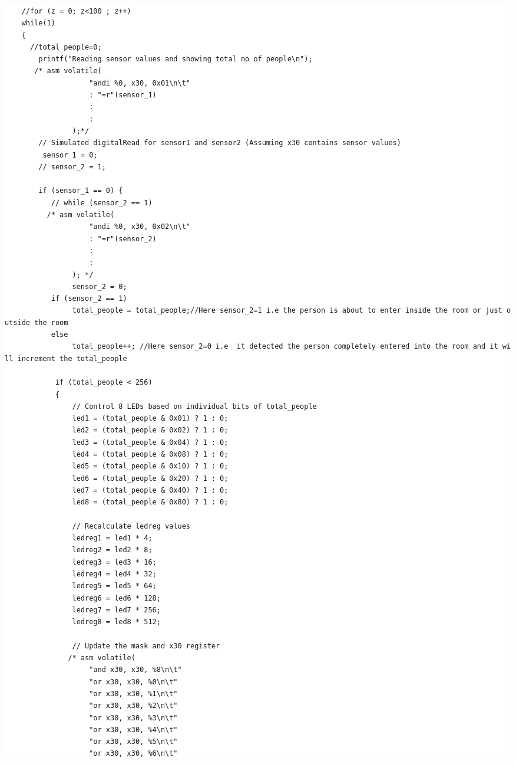 ```
    //for (z = 0; z<100 ; z++) 
    while(1) 
    {
      //total_people=0; 
        printf("Reading sensor values and showing total no of people\n");
       /* asm volatile(
                    "andi %0, x30, 0x01\n\t"
                    : "=r"(sensor_1)
                    :
                    :
                );*/
        // Simulated digitalRead for sensor1 and sensor2 (Assuming x30 contains sensor values)
         sensor_1 = 0;
        // sensor_2 = 1;
       
        if (sensor_1 == 0) {
           // while (sensor_2 == 1)
          /* asm volatile(
                    "andi %0, x30, 0x02\n\t"
                    : "=r"(sensor_2)
                    :
                    :
                ); */
                sensor_2 = 0;
           if (sensor_2 == 1)
             	total_people = total_people;//Here sensor_2=1 i.e the person is about to enter inside the room or just outside the room
           else
                total_people++; //Here sensor_2=0 i.e  it detected the person completely entered into the room and it will increment the total_people

            if (total_people < 256) 
            {
                // Control 8 LEDs based on individual bits of total_people
                led1 = (total_people & 0x01) ? 1 : 0;
                led2 = (total_people & 0x02) ? 1 : 0;
                led3 = (total_people & 0x04) ? 1 : 0;
                led4 = (total_people & 0x08) ? 1 : 0;
                led5 = (total_people & 0x10) ? 1 : 0;
                led6 = (total_people & 0x20) ? 1 : 0;
                led7 = (total_people & 0x40) ? 1 : 0;
                led8 = (total_people & 0x80) ? 1 : 0;

                // Recalculate ledreg values
                ledreg1 = led1 * 4;
                ledreg2 = led2 * 8;
                ledreg3 = led3 * 16;
                ledreg4 = led4 * 32;
                ledreg5 = led5 * 64;
                ledreg6 = led6 * 128;
                ledreg7 = led7 * 256;
                ledreg8 = led8 * 512;
                
                // Update the mask and x30 register
               /* asm volatile(
                    "and x30, x30, %8\n\t"
                    "or x30, x30, %0\n\t"
                    "or x30, x30, %1\n\t"
                    "or x30, x30, %2\n\t"
                    "or x30, x30, %3\n\t"
                    "or x30, x30, %4\n\t"
                    "or x30, x30, %5\n\t"
                    "or x30, x30, %6\n\t"
```
